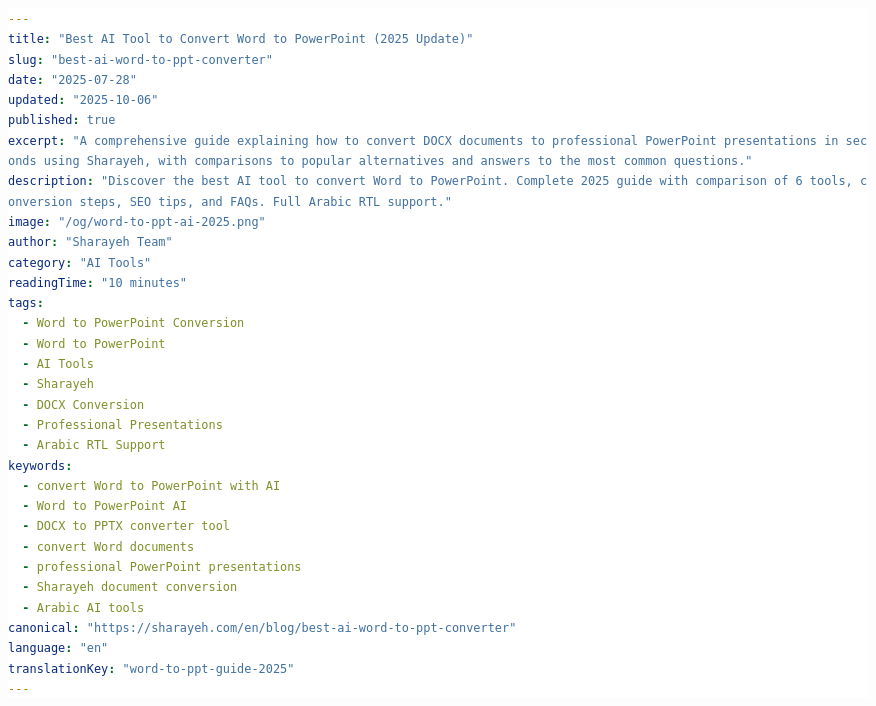 ```yaml
---
title: "Best AI Tool to Convert Word to PowerPoint (2025 Update)"
slug: "best-ai-word-to-ppt-converter"
date: "2025-07-28"
updated: "2025-10-06"
published: true
excerpt: "A comprehensive guide explaining how to convert DOCX documents to professional PowerPoint presentations in seconds using Sharayeh, with comparisons to popular alternatives and answers to the most common questions."
description: "Discover the best AI tool to convert Word to PowerPoint. Complete 2025 guide with comparison of 6 tools, conversion steps, SEO tips, and FAQs. Full Arabic RTL support."
image: "/og/word-to-ppt-ai-2025.png"
author: "Sharayeh Team"
category: "AI Tools"
readingTime: "10 minutes"
tags:
  - Word to PowerPoint Conversion
  - Word to PowerPoint
  - AI Tools
  - Sharayeh
  - DOCX Conversion
  - Professional Presentations
  - Arabic RTL Support
keywords:
  - convert Word to PowerPoint with AI
  - Word to PowerPoint AI
  - DOCX to PPTX converter tool
  - convert Word documents
  - professional PowerPoint presentations
  - Sharayeh document conversion
  - Arabic AI tools
canonical: "https://sharayeh.com/en/blog/best-ai-word-to-ppt-converter"
language: "en"
translationKey: "word-to-ppt-guide-2025"
---
```


<script type="application/ld+json">
{
  "@context": "https://schema.org",
  "@graph": [
    {
      "@type": "Article",
      "@id": "https://sharayeh.com/en/blog/best-ai-word-to-ppt-converter#article",
      "headline": "Best AI Tool to Convert Word to PowerPoint (2025 Update)",
      "description": "Discover the best AI tool to convert Word to PowerPoint. Complete 2025 guide with comparison of 6 tools, conversion steps, SEO tips, and FAQs.",
      "image": {
        "@type": "ImageObject",
        "url": "https://sharayeh.com/og/word-to-ppt-ai-2025.png",
        "width": 1200,
        "height": 630
      },
      "author": {
        "@type": "Organization",
        "name": "Sharayeh",
        "url": "https://sharayeh.com"
      },
      "publisher": {
        "@type": "Organization",
        "name": "Sharayeh",
        "logo": {
          "@type": "ImageObject",